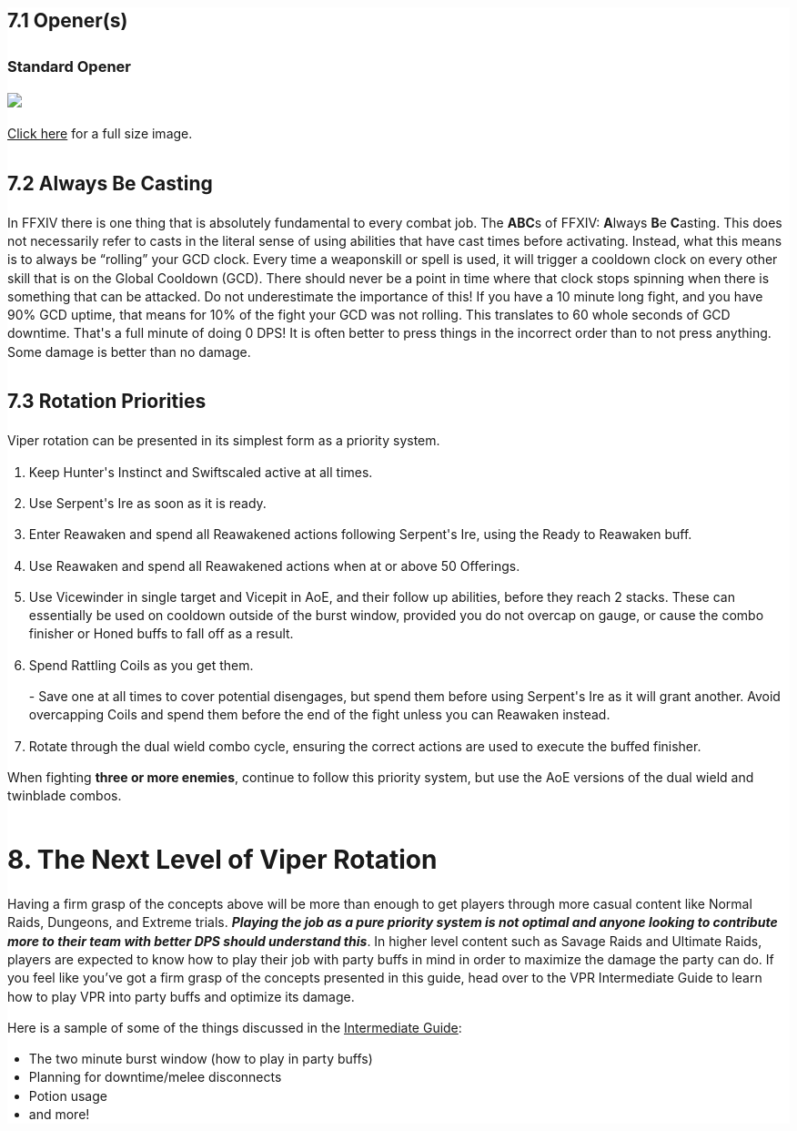 ## 7.1 Opener(s)

### S﻿tandard Opener

![](/img/jobs/vpr/vpr7-05standardop.png)

[Click here](https://www.thebalanceffxiv.com/img/jobs/vpr/vpr7-05standardop.png) for a full size image. 

## 7﻿.2 Always Be Casting

In FFXIV there is one thing that is absolutely fundamental to every combat job. The **ABC**s of FFXIV: **A**lways **B**e **C**asting. This does not necessarily refer to casts in the literal sense of using abilities that have cast times before activating. Instead, what this means is to always be “rolling” your GCD clock. Every time a weaponskill or spell is used, it will trigger a cooldown clock on every other skill that is on the Global Cooldown (GCD). There should never be a point in time where that clock stops spinning when there is something that can be attacked. Do not underestimate the importance of this! If you have a 10 minute long fight, and you have 90% GCD uptime, that means for 10% of the fight your GCD was not rolling. This translates to 60 whole seconds of GCD downtime. That's a full minute of doing 0 DPS! It is often better to press things in the incorrect order than to not press anything. Some damage is better than no damage. 

## 7﻿.3 Rotation Priorities

Viper rotation can be presented in its simplest form as a priority system. 

1. K﻿eep Hunter's Instinct and Swiftscaled active at all times.
2. U﻿se Serpent's Ire as soon as it is ready. 
3. E﻿nter Reawaken and spend all Reawakened actions following Serpent's Ire, using the Ready to Reawaken buff. 
4. U﻿se Reawaken and spend all Reawakened actions when at or above 50 Offerings.
5. Use Vicewinder in single target and Vicepit in AoE, and their follow up abilities, before they reach 2 stacks. These can essentially be used on cooldown outside of the burst window, provided you do not overcap on gauge, or cause the combo finisher or Honed buffs to fall off as a result.
6. Spend Rattling Coils as you get them.

   \-﻿ Save one at all times to cover potential disengages, but spend them before using Serpent's Ire as it will grant another. Avoid overcapping Coils and spend them before the end of the fight unless you can Reawaken instead. 
7. Rotate through the dual wield combo cycle, ensuring the correct actions are used to execute the buffed finisher. 

When fighting **three or more enemies**, continue to follow this priority system, but use the AoE versions of the dual wield and twinblade combos.

# 8. The Next Level of Viper Rotation

Having a firm grasp of the concepts above will be more than enough to get players through more casual content like Normal Raids, Dungeons, and Extreme trials. ***Playing the job as a pure priority system is not optimal and anyone looking to contribute more to their team with better DPS should understand this***. In higher level content such as Savage Raids and Ultimate Raids, players are expected to know how to play their job with party buffs in mind in order to maximize the damage the party can do. If you feel like you’ve got a firm grasp of the concepts presented in this guide, head over to the VPR Intermediate Guide to learn how to play VPR into party buffs and optimize its damage. 

Here is a sample of some of the things discussed in the [Intermediate Guide](https://www.thebalanceffxiv.com/jobs/melee/viper/intermediate-guide/):

* The two minute burst window (how to play in party buffs)
* Planning for downtime/melee disconnects
* Potion usage
* a﻿nd more!